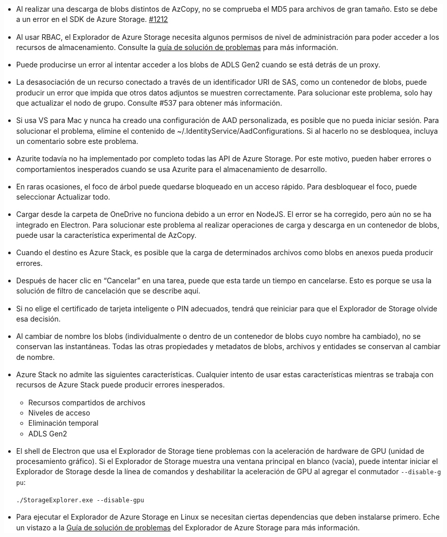 * Al realizar una descarga de blobs distintos de AzCopy, no se comprueba el MD5 para archivos de gran tamaño. Esto se debe a un error en el SDK de Azure Storage. [#1212](https://www.github.com/Microsoft/AzureStorageExplorer/issues/1212)
* Al usar RBAC, el Explorador de Azure Storage necesita algunos permisos de nivel de administración para poder acceder a los recursos de almacenamiento. Consulte la [guía de solución de problemas](https://docs.microsoft.com/azure/storage/common/storage-explorer-troubleshooting) para más información.
* Puede producirse un error al intentar acceder a los blobs de ADLS Gen2 cuando se está detrás de un proxy.
* La desasociación de un recurso conectado a través de un identificador URI de SAS, como un contenedor de blobs, puede producir un error que impida que otros datos adjuntos se muestren correctamente. Para solucionar este problema, solo hay que actualizar el nodo de grupo. Consulte #537 para obtener más información.
* Si usa VS para Mac y nunca ha creado una configuración de AAD personalizada, es posible que no pueda iniciar sesión. Para solucionar el problema, elimine el contenido de ~/.IdentityService/AadConfigurations. Si al hacerlo no se desbloquea, incluya un comentario sobre este problema.
* Azurite todavía no ha implementado por completo todas las API de Azure Storage. Por este motivo, pueden haber errores o comportamientos inesperados cuando se usa Azurite para el almacenamiento de desarrollo.
* En raras ocasiones, el foco de árbol puede quedarse bloqueado en un acceso rápido. Para desbloquear el foco, puede seleccionar Actualizar todo.
* Cargar desde la carpeta de OneDrive no funciona debido a un error en NodeJS. El error se ha corregido, pero aún no se ha integrado en Electron. Para solucionar este problema al realizar operaciones de carga y descarga en un contenedor de blobs, puede usar la característica experimental de AzCopy.
* Cuando el destino es Azure Stack, es posible que la carga de determinados archivos como blobs en anexos pueda producir errores.
* Después de hacer clic en “Cancelar” en una tarea, puede que esta tarde un tiempo en cancelarse. Esto es porque se usa la solución de filtro de cancelación que se describe aquí.
* Si no elige el certificado de tarjeta inteligente o PIN adecuados, tendrá que reiniciar para que el Explorador de Storage olvide esa decisión.
* Al cambiar de nombre los blobs (individualmente o dentro de un contenedor de blobs cuyo nombre ha cambiado), no se conservan las instantáneas. Todas las otras propiedades y metadatos de blobs, archivos y entidades se conservan al cambiar de nombre.
* Azure Stack no admite las siguientes características. Cualquier intento de usar estas características mientras se trabaja con recursos de Azure Stack puede producir errores inesperados.
   * Recursos compartidos de archivos
   * Niveles de acceso
   * Eliminación temporal
   * ADLS Gen2
* El shell de Electron que usa el Explorador de Storage tiene problemas con la aceleración de hardware de GPU (unidad de procesamiento gráfico). Si el Explorador de Storage muestra una ventana principal en blanco (vacía), puede intentar iniciar el Explorador de Storage desde la línea de comandos y deshabilitar la aceleración de GPU al agregar el conmutador `--disable-gpu`:

    ```
    ./StorageExplorer.exe --disable-gpu
    ```

* Para ejecutar el Explorador de Azure Storage en Linux se necesitan ciertas dependencias que deben instalarse primero. Eche un vistazo a la [Guía de solución de problemas](https://docs.microsoft.com/azure/storage/common/storage-explorer-troubleshooting?tabs=1804#linux-dependencies) del Explorador de Azure Storage para más información.
